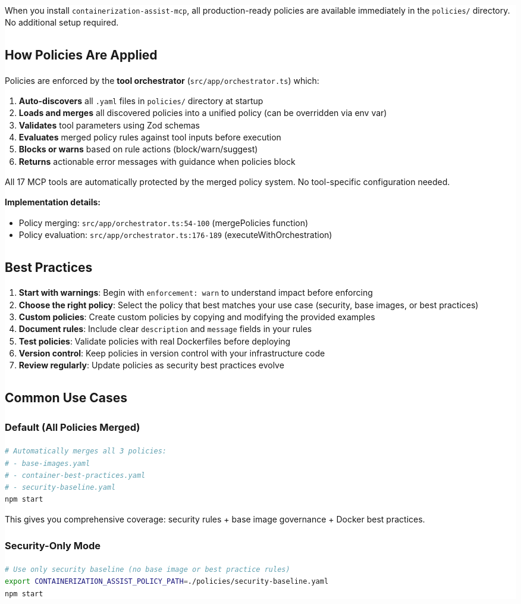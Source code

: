 When you install `containerization-assist-mcp`, all production-ready policies are available immediately in the `policies/` directory. No additional setup required.

## How Policies Are Applied

Policies are enforced by the **tool orchestrator** (`src/app/orchestrator.ts`) which:

1. **Auto-discovers** all `.yaml` files in `policies/` directory at startup
2. **Loads and merges** all discovered policies into a unified policy (can be overridden via env var)
3. **Validates** tool parameters using Zod schemas
4. **Evaluates** merged policy rules against tool inputs before execution
5. **Blocks or warns** based on rule actions (block/warn/suggest)
6. **Returns** actionable error messages with guidance when policies block

All 17 MCP tools are automatically protected by the merged policy system. No tool-specific configuration needed.

**Implementation details:**
- Policy merging: `src/app/orchestrator.ts:54-100` (mergePolicies function)
- Policy evaluation: `src/app/orchestrator.ts:176-189` (executeWithOrchestration)

## Best Practices

1. **Start with warnings**: Begin with `enforcement: warn` to understand impact before enforcing
2. **Choose the right policy**: Select the policy that best matches your use case (security, base images, or best practices)
3. **Custom policies**: Create custom policies by copying and modifying the provided examples
4. **Document rules**: Include clear `description` and `message` fields in your rules
5. **Test policies**: Validate policies with real Dockerfiles before deploying
6. **Version control**: Keep policies in version control with your infrastructure code
7. **Review regularly**: Update policies as security best practices evolve

## Common Use Cases

### Default (All Policies Merged)
```bash
# Automatically merges all 3 policies:
# - base-images.yaml
# - container-best-practices.yaml
# - security-baseline.yaml
npm start
```

This gives you comprehensive coverage: security rules + base image governance + Docker best practices.

### Security-Only Mode
```bash
# Use only security baseline (no base image or best practice rules)
export CONTAINERIZATION_ASSIST_POLICY_PATH=./policies/security-baseline.yaml
npm start
```
